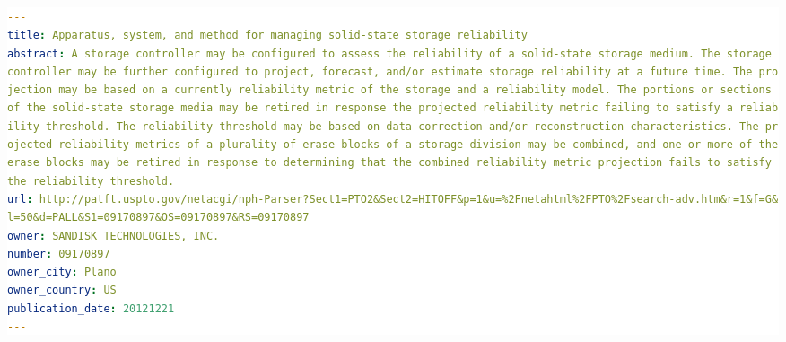 ```yaml
---
title: Apparatus, system, and method for managing solid-state storage reliability
abstract: A storage controller may be configured to assess the reliability of a solid-state storage medium. The storage controller may be further configured to project, forecast, and/or estimate storage reliability at a future time. The projection may be based on a currently reliability metric of the storage and a reliability model. The portions or sections of the solid-state storage media may be retired in response the projected reliability metric failing to satisfy a reliability threshold. The reliability threshold may be based on data correction and/or reconstruction characteristics. The projected reliability metrics of a plurality of erase blocks of a storage division may be combined, and one or more of the erase blocks may be retired in response to determining that the combined reliability metric projection fails to satisfy the reliability threshold.
url: http://patft.uspto.gov/netacgi/nph-Parser?Sect1=PTO2&Sect2=HITOFF&p=1&u=%2Fnetahtml%2FPTO%2Fsearch-adv.htm&r=1&f=G&l=50&d=PALL&S1=09170897&OS=09170897&RS=09170897
owner: SANDISK TECHNOLOGIES, INC.
number: 09170897
owner_city: Plano
owner_country: US
publication_date: 20121221
---
```

